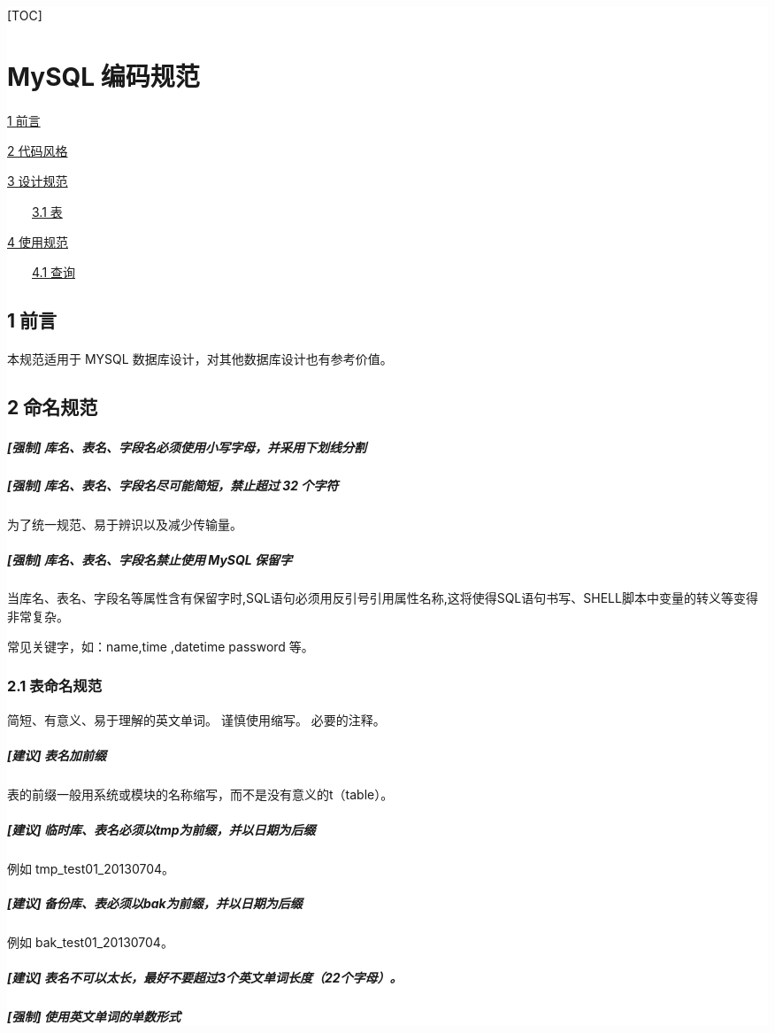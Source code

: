 ﻿ [TOC]

# MySQL 编码规范

[1 前言](#user-content-1-前言)

[2 代码风格](#user-content-2-代码风格)

[3 设计规范](#user-content-3-语言特性)

　　[3.1 表](#user-content-31-表)　

[4 使用规范](#user-content-4-使用规范)

　　[4.1 查询](#user-content-41-查询)　　

## 1 前言

本规范适用于 MYSQL 数据库设计，对其他数据库设计也有参考价值。

## 2 命名规范

##### [强制] 库名、表名、字段名必须使用小写字母，并采用下划线分割

##### [强制] 库名、表名、字段名尽可能简短，禁止超过 32 个字符

为了统一规范、易于辨识以及减少传输量。

##### [强制] 库名、表名、字段名禁止使用 MySQL 保留字

当库名、表名、字段名等属性含有保留字时,SQL语句必须用反引号引用属性名称,这将使得SQL语句书写、SHELL脚本中变量的转义等变得非常复杂。

常见关键字，如：name,time ,datetime password 等。

### 2.1 表命名规范

简短、有意义、易于理解的英文单词。
谨慎使用缩写。
必要的注释。

##### [建议] 表名加前缀

表的前缀一般用系统或模块的名称缩写，而不是没有意义的t（table）。

##### [建议] 临时库、表名必须以tmp为前缀，并以日期为后缀

例如 tmp_test01_20130704。

##### [建议] 备份库、表必须以bak为前缀，并以日期为后缀

例如 bak_test01_20130704。

##### [建议] 表名不可以太长，最好不要超过3个英文单词长度（22个字母）。

##### [强制] 使用英文单词的单数形式
